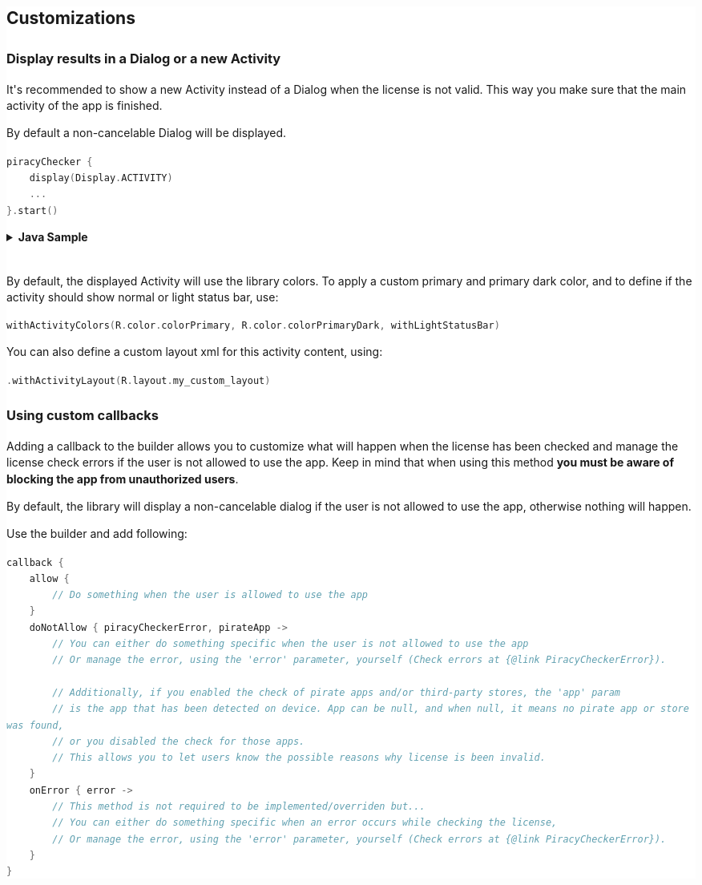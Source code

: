 


## Customizations

### Display results in a Dialog or a new Activity

It's recommended to show a new Activity instead of a Dialog when the license is not valid. This way you make sure that the main activity of the app is finished.

By default a non-cancelable Dialog will be displayed.

```kotlin
piracyChecker {
	display(Display.ACTIVITY)
	...
}.start()
```

<details><summary><b>Java Sample</b></summary></details><br>



By default, the displayed Activity will use the library colors. To apply a custom primary and primary dark color, and to define if the activity should show normal or light status bar, use:

```kotlin
withActivityColors(R.color.colorPrimary, R.color.colorPrimaryDark, withLightStatusBar)
```

You can also define a custom layout xml for this activity content, using:

```kotlin
.withActivityLayout(R.layout.my_custom_layout)
```

### Using custom callbacks
Adding a callback to the builder allows you to customize what will happen when the license has been checked and manage the license check errors if the user is not allowed to use the app. Keep in mind that when using this method **you must be aware of blocking the app from unauthorized users**.

By default, the library will display a non-cancelable dialog if the user is not allowed to use the app, otherwise nothing will happen.

Use the builder and add following:

```kotlin
callback {
    allow {
        // Do something when the user is allowed to use the app
    }
    doNotAllow { piracyCheckerError, pirateApp ->
        // You can either do something specific when the user is not allowed to use the app
        // Or manage the error, using the 'error' parameter, yourself (Check errors at {@link PiracyCheckerError}).
        
        // Additionally, if you enabled the check of pirate apps and/or third-party stores, the 'app' param
        // is the app that has been detected on device. App can be null, and when null, it means no pirate app or store was found,
        // or you disabled the check for those apps.
        // This allows you to let users know the possible reasons why license is been invalid.
    }
    onError { error ->
        // This method is not required to be implemented/overriden but...
        // You can either do something specific when an error occurs while checking the license,
        // Or manage the error, using the 'error' parameter, yourself (Check errors at {@link PiracyCheckerError}).
    }
}
```